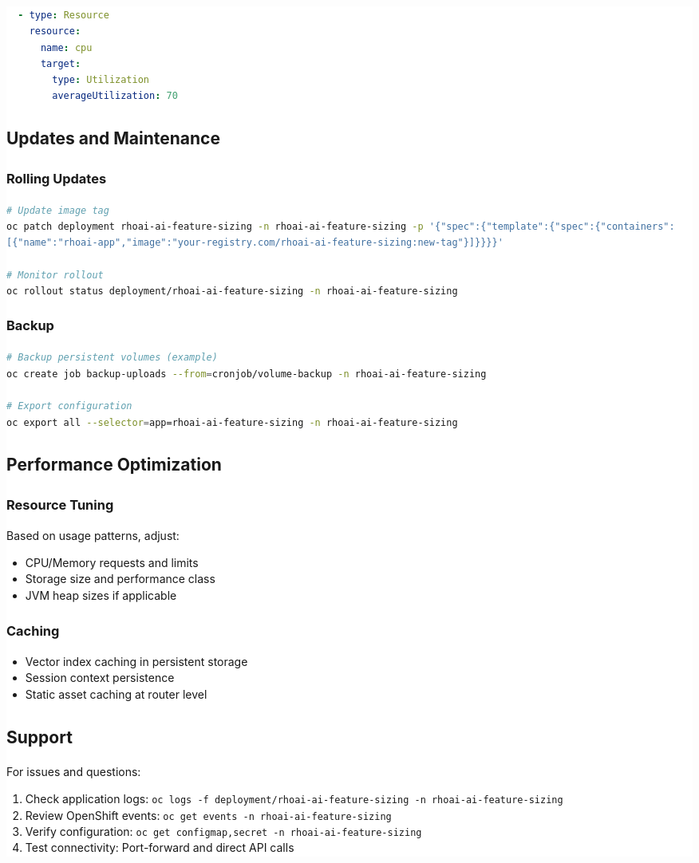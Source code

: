 ```yaml
  - type: Resource
    resource:
      name: cpu
      target:
        type: Utilization
        averageUtilization: 70
```

## Updates and Maintenance

### Rolling Updates
```bash
# Update image tag
oc patch deployment rhoai-ai-feature-sizing -n rhoai-ai-feature-sizing -p '{"spec":{"template":{"spec":{"containers":[{"name":"rhoai-app","image":"your-registry.com/rhoai-ai-feature-sizing:new-tag"}]}}}}'

# Monitor rollout
oc rollout status deployment/rhoai-ai-feature-sizing -n rhoai-ai-feature-sizing
```

### Backup
```bash
# Backup persistent volumes (example)
oc create job backup-uploads --from=cronjob/volume-backup -n rhoai-ai-feature-sizing

# Export configuration
oc export all --selector=app=rhoai-ai-feature-sizing -n rhoai-ai-feature-sizing
```

## Performance Optimization

### Resource Tuning
Based on usage patterns, adjust:
- CPU/Memory requests and limits
- Storage size and performance class
- JVM heap sizes if applicable

### Caching
- Vector index caching in persistent storage
- Session context persistence
- Static asset caching at router level

## Support

For issues and questions:
1. Check application logs: `oc logs -f deployment/rhoai-ai-feature-sizing -n rhoai-ai-feature-sizing`
2. Review OpenShift events: `oc get events -n rhoai-ai-feature-sizing`
3. Verify configuration: `oc get configmap,secret -n rhoai-ai-feature-sizing`
4. Test connectivity: Port-forward and direct API calls
